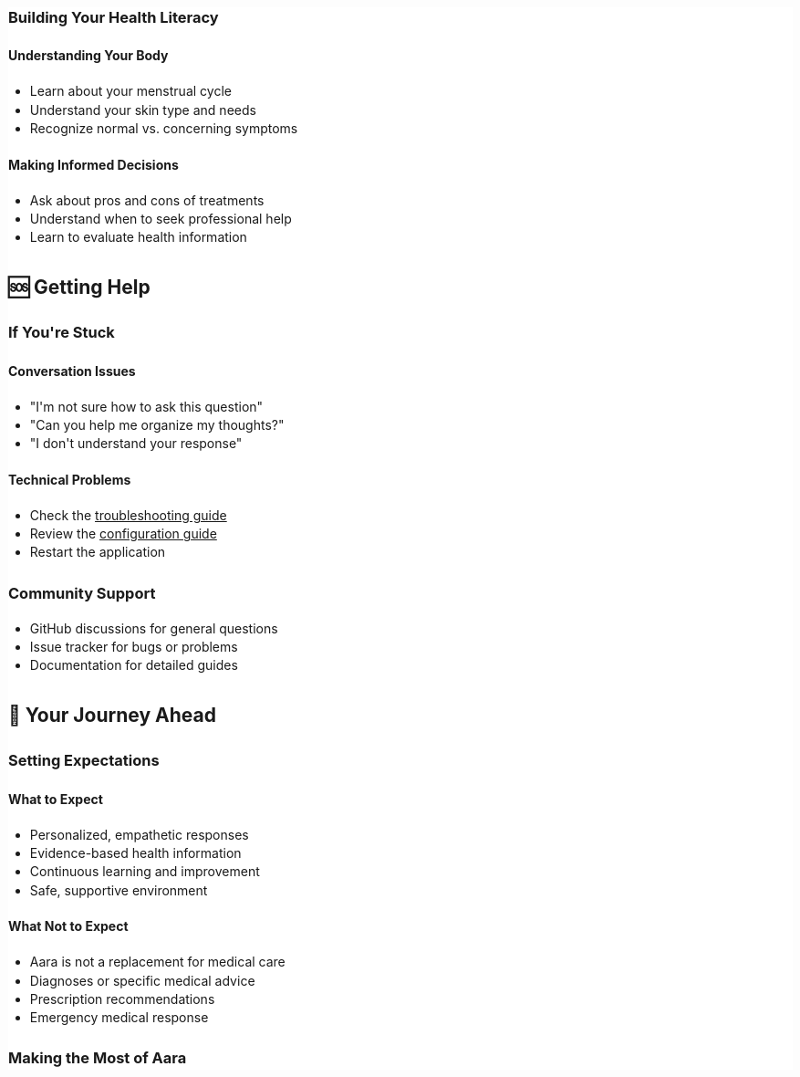 ### Building Your Health Literacy

#### Understanding Your Body
- Learn about your menstrual cycle
- Understand your skin type and needs
- Recognize normal vs. concerning symptoms

#### Making Informed Decisions
- Ask about pros and cons of treatments
- Understand when to seek professional help
- Learn to evaluate health information

## 🆘 Getting Help

### If You're Stuck

#### Conversation Issues
- "I'm not sure how to ask this question"
- "Can you help me organize my thoughts?"
- "I don't understand your response"

#### Technical Problems
- Check the [troubleshooting guide](../troubleshooting/common-issues.md)
- Review the [configuration guide](configuration.md)
- Restart the application

### Community Support
- GitHub discussions for general questions
- Issue tracker for bugs or problems
- Documentation for detailed guides

## 🌟 Your Journey Ahead

### Setting Expectations

#### What to Expect
- Personalized, empathetic responses
- Evidence-based health information
- Continuous learning and improvement
- Safe, supportive environment

#### What Not to Expect
- Aara is not a replacement for medical care
- Diagnoses or specific medical advice
- Prescription recommendations
- Emergency medical response

### Making the Most of Aara
